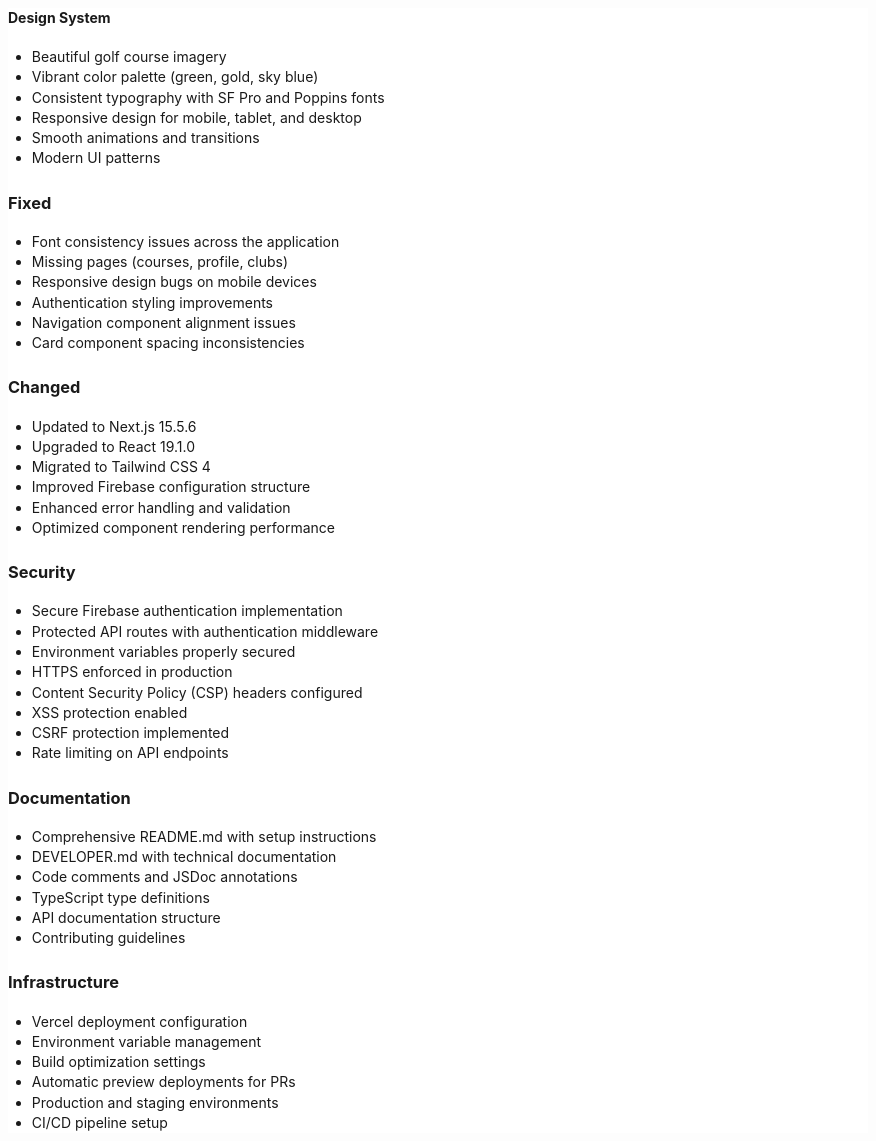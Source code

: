 #### Design System
- Beautiful golf course imagery
- Vibrant color palette (green, gold, sky blue)
- Consistent typography with SF Pro and Poppins fonts
- Responsive design for mobile, tablet, and desktop
- Smooth animations and transitions
- Modern UI patterns

### Fixed
- Font consistency issues across the application
- Missing pages (courses, profile, clubs)
- Responsive design bugs on mobile devices
- Authentication styling improvements
- Navigation component alignment issues
- Card component spacing inconsistencies

### Changed
- Updated to Next.js 15.5.6
- Upgraded to React 19.1.0
- Migrated to Tailwind CSS 4
- Improved Firebase configuration structure
- Enhanced error handling and validation
- Optimized component rendering performance

### Security
- Secure Firebase authentication implementation
- Protected API routes with authentication middleware
- Environment variables properly secured
- HTTPS enforced in production
- Content Security Policy (CSP) headers configured
- XSS protection enabled
- CSRF protection implemented
- Rate limiting on API endpoints

### Documentation
- Comprehensive README.md with setup instructions
- DEVELOPER.md with technical documentation
- Code comments and JSDoc annotations
- TypeScript type definitions
- API documentation structure
- Contributing guidelines

### Infrastructure
- Vercel deployment configuration
- Environment variable management
- Build optimization settings
- Automatic preview deployments for PRs
- Production and staging environments
- CI/CD pipeline setup

